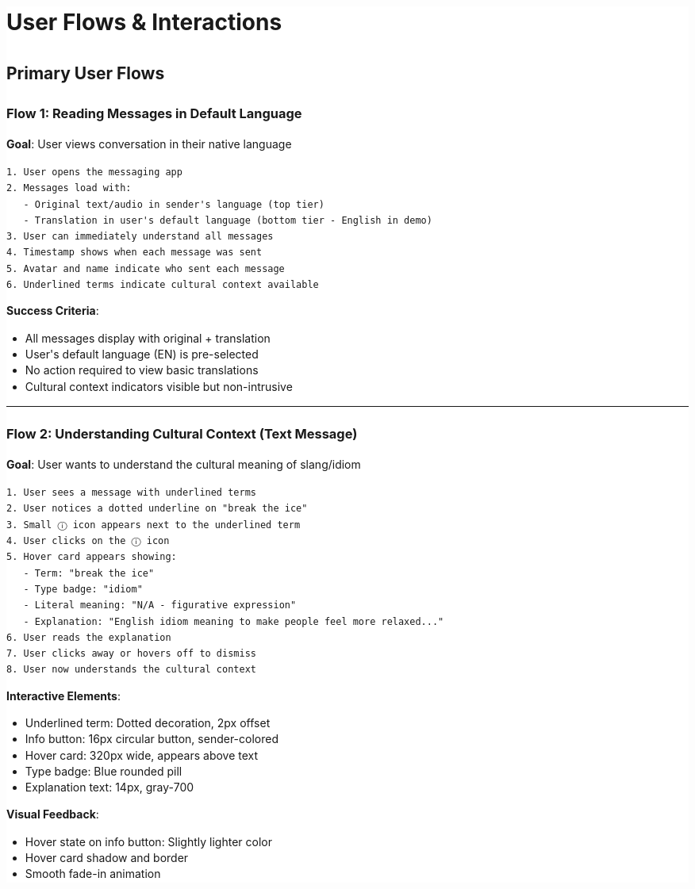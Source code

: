 # User Flows & Interactions

## Primary User Flows

### Flow 1: Reading Messages in Default Language
**Goal**: User views conversation in their native language

```
1. User opens the messaging app
2. Messages load with:
   - Original text/audio in sender's language (top tier)
   - Translation in user's default language (bottom tier - English in demo)
3. User can immediately understand all messages
4. Timestamp shows when each message was sent
5. Avatar and name indicate who sent each message
6. Underlined terms indicate cultural context available
```

**Success Criteria**: 
- All messages display with original + translation
- User's default language (EN) is pre-selected
- No action required to view basic translations
- Cultural context indicators visible but non-intrusive

---

### Flow 2: Understanding Cultural Context (Text Message)
**Goal**: User wants to understand the cultural meaning of slang/idiom

```
1. User sees a message with underlined terms
2. User notices a dotted underline on "break the ice"
3. Small ⓘ icon appears next to the underlined term
4. User clicks on the ⓘ icon
5. Hover card appears showing:
   - Term: "break the ice"
   - Type badge: "idiom"
   - Literal meaning: "N/A - figurative expression"
   - Explanation: "English idiom meaning to make people feel more relaxed..."
6. User reads the explanation
7. User clicks away or hovers off to dismiss
8. User now understands the cultural context
```

**Interactive Elements**:
- Underlined term: Dotted decoration, 2px offset
- Info button: 16px circular button, sender-colored
- Hover card: 320px wide, appears above text
- Type badge: Blue rounded pill
- Explanation text: 14px, gray-700

**Visual Feedback**:
- Hover state on info button: Slightly lighter color
- Hover card shadow and border
- Smooth fade-in animation
